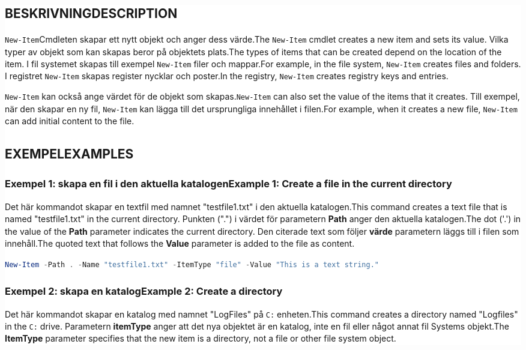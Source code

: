 ## <span data-ttu-id="49dbe-109">BESKRIVNING</span><span class="sxs-lookup"><span data-stu-id="49dbe-109">DESCRIPTION</span></span>

<span data-ttu-id="49dbe-110">`New-Item`Cmdleten skapar ett nytt objekt och anger dess värde.</span><span class="sxs-lookup"><span data-stu-id="49dbe-110">The `New-Item` cmdlet creates a new item and sets its value.</span></span> <span data-ttu-id="49dbe-111">Vilka typer av objekt som kan skapas beror på objektets plats.</span><span class="sxs-lookup"><span data-stu-id="49dbe-111">The types of items that can be created depend on the location of the item.</span></span> <span data-ttu-id="49dbe-112">I fil systemet skapas till exempel `New-Item` filer och mappar.</span><span class="sxs-lookup"><span data-stu-id="49dbe-112">For example, in the file system, `New-Item` creates files and folders.</span></span> <span data-ttu-id="49dbe-113">I registret `New-Item` skapas register nycklar och poster.</span><span class="sxs-lookup"><span data-stu-id="49dbe-113">In the registry, `New-Item` creates registry keys and entries.</span></span>

<span data-ttu-id="49dbe-114">`New-Item` kan också ange värdet för de objekt som skapas.</span><span class="sxs-lookup"><span data-stu-id="49dbe-114">`New-Item` can also set the value of the items that it creates.</span></span> <span data-ttu-id="49dbe-115">Till exempel, när den skapar en ny fil, `New-Item` kan lägga till det ursprungliga innehållet i filen.</span><span class="sxs-lookup"><span data-stu-id="49dbe-115">For example, when it creates a new file, `New-Item` can add initial content to the file.</span></span>

## <span data-ttu-id="49dbe-116">EXEMPEL</span><span class="sxs-lookup"><span data-stu-id="49dbe-116">EXAMPLES</span></span>

### <span data-ttu-id="49dbe-117">Exempel 1: skapa en fil i den aktuella katalogen</span><span class="sxs-lookup"><span data-stu-id="49dbe-117">Example 1: Create a file in the current directory</span></span>

<span data-ttu-id="49dbe-118">Det här kommandot skapar en textfil med namnet "testfile1.txt" i den aktuella katalogen.</span><span class="sxs-lookup"><span data-stu-id="49dbe-118">This command creates a text file that is named "testfile1.txt" in the current directory.</span></span> <span data-ttu-id="49dbe-119">Punkten (".") i värdet för parametern **Path** anger den aktuella katalogen.</span><span class="sxs-lookup"><span data-stu-id="49dbe-119">The dot ('.') in the value of the **Path** parameter indicates the current directory.</span></span> <span data-ttu-id="49dbe-120">Den citerade text som följer **värde** parametern läggs till i filen som innehåll.</span><span class="sxs-lookup"><span data-stu-id="49dbe-120">The quoted text that follows the **Value** parameter is added to the file as content.</span></span>

```powershell
New-Item -Path . -Name "testfile1.txt" -ItemType "file" -Value "This is a text string."
```

### <span data-ttu-id="49dbe-121">Exempel 2: skapa en katalog</span><span class="sxs-lookup"><span data-stu-id="49dbe-121">Example 2: Create a directory</span></span>

<span data-ttu-id="49dbe-122">Det här kommandot skapar en katalog med namnet "LogFiles" på `C:` enheten.</span><span class="sxs-lookup"><span data-stu-id="49dbe-122">This command creates a directory named "Logfiles" in the `C:` drive.</span></span> <span data-ttu-id="49dbe-123">Parametern **itemType** anger att det nya objektet är en katalog, inte en fil eller något annat fil Systems objekt.</span><span class="sxs-lookup"><span data-stu-id="49dbe-123">The **ItemType** parameter specifies that the new item is a directory, not a file or other file system object.</span></span>
